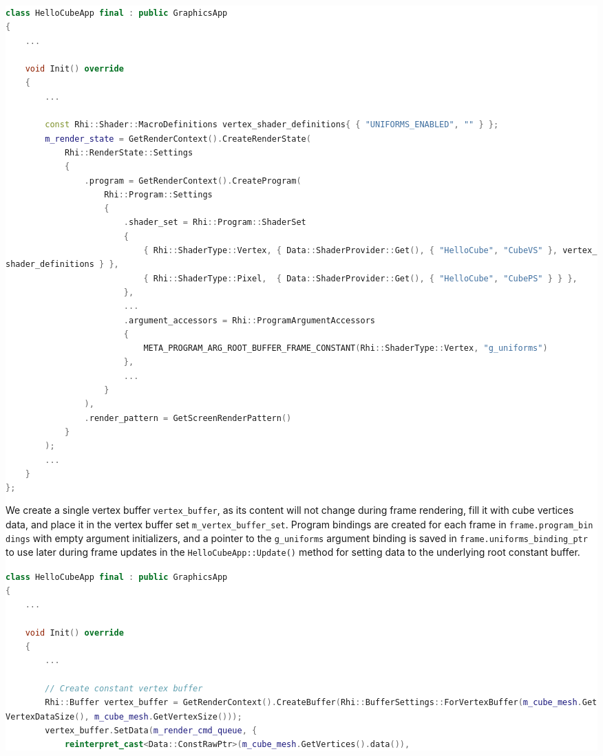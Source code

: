 ```cpp
class HelloCubeApp final : public GraphicsApp
{
    ...
    
    void Init() override
    {
        ...

        const Rhi::Shader::MacroDefinitions vertex_shader_definitions{ { "UNIFORMS_ENABLED", "" } };
        m_render_state = GetRenderContext().CreateRenderState(
            Rhi::RenderState::Settings
            {
                .program = GetRenderContext().CreateProgram(
                    Rhi::Program::Settings
                    {
                        .shader_set = Rhi::Program::ShaderSet
                        {
                            { Rhi::ShaderType::Vertex, { Data::ShaderProvider::Get(), { "HelloCube", "CubeVS" }, vertex_shader_definitions } },
                            { Rhi::ShaderType::Pixel,  { Data::ShaderProvider::Get(), { "HelloCube", "CubePS" } } },
                        },
                        ...
                        .argument_accessors = Rhi::ProgramArgumentAccessors
                        {
                            META_PROGRAM_ARG_ROOT_BUFFER_FRAME_CONSTANT(Rhi::ShaderType::Vertex, "g_uniforms")
                        },
                        ...
                    }
                ),
                .render_pattern = GetScreenRenderPattern()
            }
        );
        ...
    }
};
```

We create a single vertex buffer `vertex_buffer`, as its content will not change during frame rendering, fill it with cube 
vertices data, and place it in the vertex buffer set `m_vertex_buffer_set`. Program bindings are created for each frame in 
`frame.program_bindings` with empty argument initializers, and a pointer to the `g_uniforms` argument binding is saved in 
`frame.uniforms_binding_ptr` to use later during frame updates in the `HelloCubeApp::Update()` method for setting data to 
the underlying root constant buffer.

```cpp
class HelloCubeApp final : public GraphicsApp
{
    ...
    
    void Init() override
    {
        ...

        // Create constant vertex buffer
        Rhi::Buffer vertex_buffer = GetRenderContext().CreateBuffer(Rhi::BufferSettings::ForVertexBuffer(m_cube_mesh.GetVertexDataSize(), m_cube_mesh.GetVertexSize()));
        vertex_buffer.SetData(m_render_cmd_queue, {
            reinterpret_cast<Data::ConstRawPtr>(m_cube_mesh.GetVertices().data()),
```